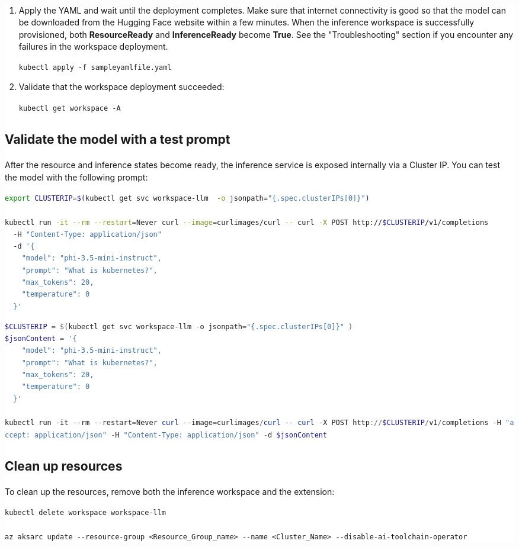 1. Apply the YAML and wait until the deployment completes. Make sure that internet connectivity is good so that the model can be downloaded from the Hugging Face website within a few minutes. When the inference workspace is successfully provisioned, both **ResourceReady** and **InferenceReady** become **True**. See the "Troubleshooting" section if you encounter any failures in the workspace deployment.

   ```azurecli
   kubectl apply -f sampleyamlfile.yaml
   ```

1. Validate that the workspace deployment succeeded:

   ```azurecli
   kubectl get workspace -A
   ```

## Validate the model with a test prompt

After the resource and inference states become ready, the inference service is exposed internally via a Cluster IP. You can test the model with the following prompt:

```bash
export CLUSTERIP=$(kubectl get svc workspace-llm  -o jsonpath="{.spec.clusterIPs[0]}") 

kubectl run -it --rm --restart=Never curl --image=curlimages/curl -- curl -X POST http://$CLUSTERIP/v1/completions
  -H "Content-Type: application/json"
  -d '{
    "model": "phi-3.5-mini-instruct",
    "prompt": "What is kubernetes?",
    "max_tokens": 20,
    "temperature": 0
  }' 
```

```powershell
$CLUSTERIP = $(kubectl get svc workspace-llm -o jsonpath="{.spec.clusterIPs[0]}" )
$jsonContent = '{
    "model": "phi-3.5-mini-instruct",
    "prompt": "What is kubernetes?",
    "max_tokens": 20,
    "temperature": 0
  }'

kubectl run -it --rm --restart=Never curl --image=curlimages/curl -- curl -X POST http://$CLUSTERIP/v1/completions -H "accept: application/json" -H "Content-Type: application/json" -d $jsonContent
```

## Clean up resources

To clean up the resources, remove both the inference workspace and the extension:

```azurecli
kubectl delete workspace workspace-llm

az aksarc update --resource-group <Resource_Group_name> --name <Cluster_Name> --disable-ai-toolchain-operator
```
